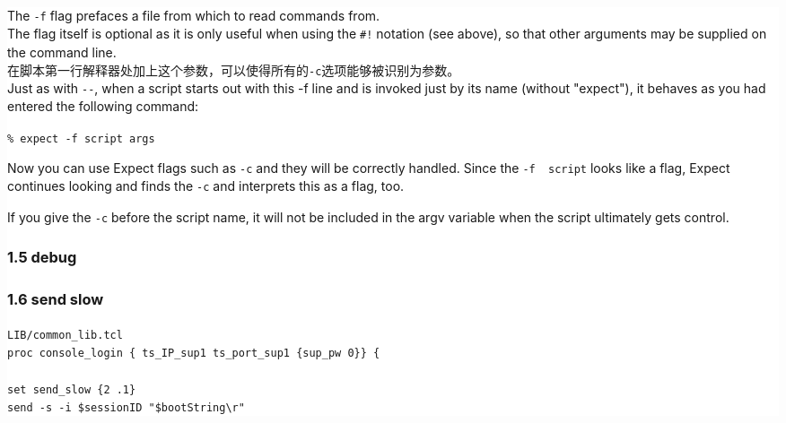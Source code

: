 The `-f` flag prefaces a file from which to read commands from.   
The flag itself is optional as it is only useful when using the `#!` notation (see above), 
so that other arguments may be supplied on the command line.  
在脚本第一行解释器处加上这个参数，可以使得所有的`-c`选项能够被识别为参数。  
Just as with `--`, when a script starts out with this -f line and is invoked just by its name 
(without "expect"), it behaves as you had entered the following command: 
```
% expect -f script args   
```
Now you can use Expect flags such as `-c` and they will be correctly handled. Since the `-f 
script` looks like a flag, Expect continues looking and finds the `-c` and interprets this as a 
flag, too.

If you give the `-c` before the script name, it will not be included in the argv variable when 
the script ultimately gets control.

### 1.5 debug


### 1.6 send slow
```
LIB/common_lib.tcl
proc console_login { ts_IP_sup1 ts_port_sup1 {sup_pw 0}} {

set send_slow {2 .1}
send -s -i $sessionID "$bootString\r"
```